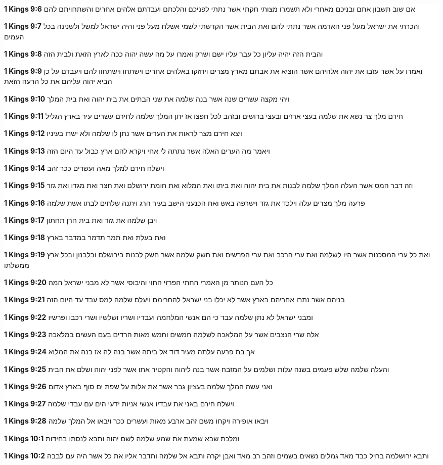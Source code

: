 **1 Kings 9:6**   אם שוב תשבון אתם ובניכם מאחרי ולא תשמרו מצותי חקתי אשר נתתי לפניכם והלכתם ועבדתם אלהים אחרים והשתחויתם להם

**1 Kings 9:7**   והכרתי את ישראל מעל פני האדמה אשר נתתי להם ואת הבית אשר הקדשתי לשמי אשלח מעל פני והיה ישראל למשל ולשנינה בכל העמים

**1 Kings 9:8**   והבית הזה יהיה עליון כל עבר עליו ישם ושרק ואמרו על מה עשה יהוה ככה לארץ הזאת ולבית הזה

**1 Kings 9:9**   ואמרו על אשר עזבו את יהוה אלהיהם אשר הוציא את אבתם מארץ מצרים ויחזקו באלהים אחרים וישתחו וישתחוו להם ויעבדם על כן הביא יהוה עליהם את כל הרעה הזאת

**1 Kings 9:10**   ויהי מקצה עשרים שנה אשר בנה שלמה את שני הבתים את בית יהוה ואת בית המלך

**1 Kings 9:11**   חירם מלך צר נשא את שלמה בעצי ארזים ובעצי ברושים ובזהב לכל חפצו אז יתן המלך שלמה לחירם עשרים עיר בארץ הגליל

**1 Kings 9:12**   ויצא חירם מצר לראות את הערים אשר נתן לו שלמה ולא ישרו בעיניו

**1 Kings 9:13**   ויאמר מה הערים האלה אשר נתתה לי אחי ויקרא להם ארץ כבול עד היום הזה

**1 Kings 9:14**   וישלח חירם למלך מאה ועשרים ככר זהב

**1 Kings 9:15**   וזה דבר המס אשר העלה המלך שלמה לבנות את בית יהוה ואת ביתו ואת המלוא ואת חומת ירושל͏ם ואת חצר ואת מגדו ואת גזר

**1 Kings 9:16**   פרעה מלך מצרים עלה וילכד את גזר וישרפה באש ואת הכנעני הישב בעיר הרג ויתנה שלחים לבתו אשת שלמה

**1 Kings 9:17**   ויבן שלמה את גזר ואת בית חרן תחתון

**1 Kings 9:18**   ואת בעלת ואת תמר תדמר במדבר בארץ

**1 Kings 9:19**   ואת כל ערי המסכנות אשר היו לשלמה ואת ערי הרכב ואת ערי הפרשים ואת חשק שלמה אשר חשק לבנות בירושלם ובלבנון ובכל ארץ ממשלתו

**1 Kings 9:20**   כל העם הנותר מן האמרי החתי הפרזי החוי והיבוסי אשר לא מבני ישראל המה

**1 Kings 9:21**   בניהם אשר נתרו אחריהם בארץ אשר לא יכלו בני ישראל לה͏חרימם ויעלם שלמה למס עבד עד היום הזה

**1 Kings 9:22**   ומבני ישראל לא נתן שלמה עבד כי הם אנשי המלחמה ועבדיו ושריו ושלשיו ושרי רכבו ופרשיו

**1 Kings 9:23**   אלה שרי הנצבים אשר על המלאכה לשלמה חמשים וחמש מאות הרדים בעם העשים במלאכה

**1 Kings 9:24**   אך בת פרעה עלתה מעיר דוד אל ביתה אשר בנה לה אז בנה את המלוא

**1 Kings 9:25**   והעלה שלמה שלש פעמים בשנה עלות ושלמים על המזבח אשר בנה ליהוה והקטיר אתו אשר לפני יהוה ושלם את הבית

**1 Kings 9:26**   ואני עשה המלך שלמה בעציון גבר אשר את אלות על שפת ים סוף בארץ אדום

**1 Kings 9:27**   וישלח חירם ב͏אני את עבדיו אנשי אניות ידעי הים עם עבדי שלמה

**1 Kings 9:28**   ויבאו אופירה ויקחו משם זהב ארבע מאות ועשרים ככר ויבאו אל המלך שלמה

**1 Kings 10:1**   ומלכת שבא שמעת את שמע שלמה לשם יהוה ותבא לנסתו בחידות

**1 Kings 10:2**   ותבא ירושלמה בחיל כבד מאד גמלים נשאים בשמים וזהב רב מאד ואבן יקרה ותבא אל שלמה ותדבר אליו את כל אשר היה עם לבבה
